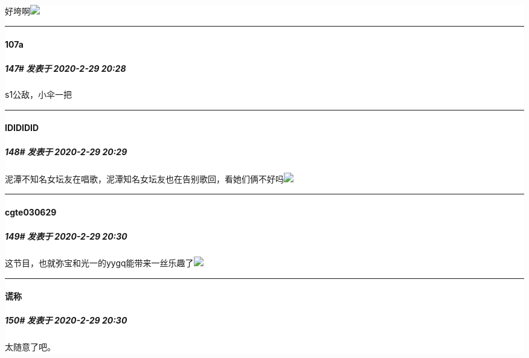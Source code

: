 


好垮啊<img src="https://static.saraba1st.com/image/smiley/face2017/001.png" referrerpolicy="no-referrer">







*****

####  107a  
##### 147#       发表于 2020-2-29 20:28




s1公敌，小伞一把







*****

####  IDIDIDID  
##### 148#       发表于 2020-2-29 20:29




泥潭不知名女坛友在唱歌，泥潭知名女坛友也在告别歌回，看她们俩不好吗<img src="https://static.saraba1st.com/image/smiley/face2017/072.png" referrerpolicy="no-referrer">







*****

####  cgte030629  
##### 149#       发表于 2020-2-29 20:30




这节目，也就弥宝和光一的yygq能带来一丝乐趣了<img src="https://static.saraba1st.com/image/smiley/face2017/067.png" referrerpolicy="no-referrer">







*****

####  谎称  
##### 150#       发表于 2020-2-29 20:30




太随意了吧。
